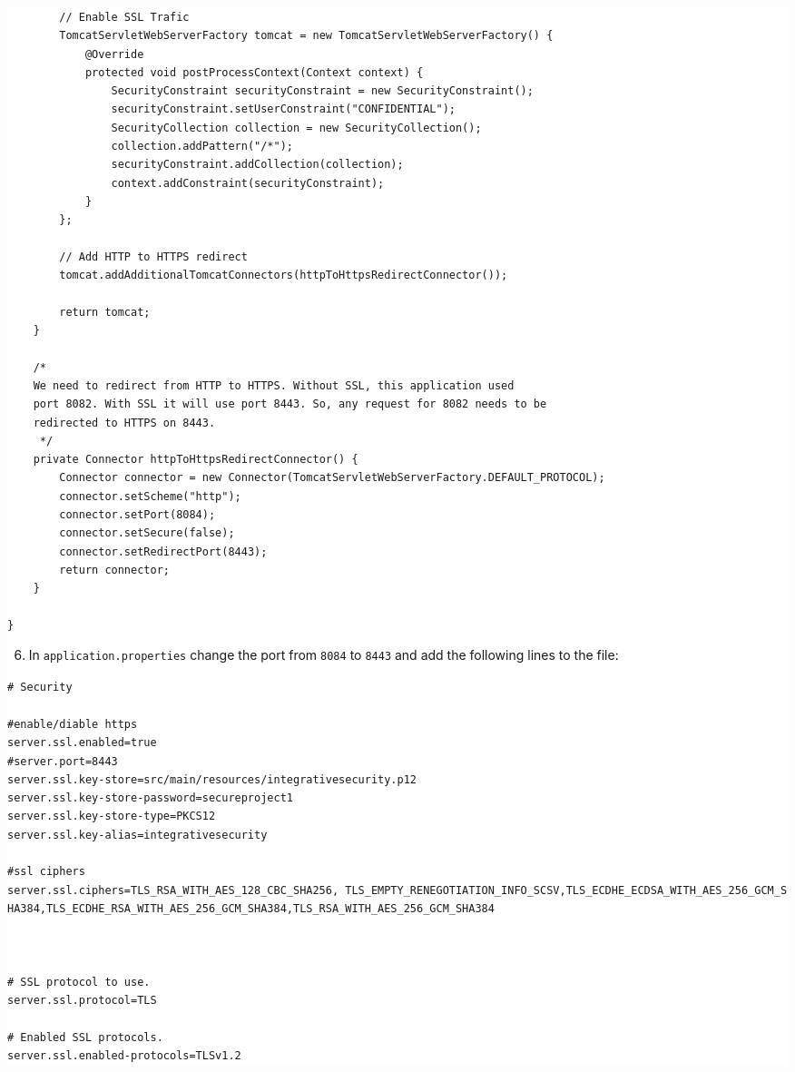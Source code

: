 ```
        // Enable SSL Trafic
        TomcatServletWebServerFactory tomcat = new TomcatServletWebServerFactory() {
            @Override
            protected void postProcessContext(Context context) {
                SecurityConstraint securityConstraint = new SecurityConstraint();
                securityConstraint.setUserConstraint("CONFIDENTIAL");
                SecurityCollection collection = new SecurityCollection();
                collection.addPattern("/*");
                securityConstraint.addCollection(collection);
                context.addConstraint(securityConstraint);
            }
        };

        // Add HTTP to HTTPS redirect
        tomcat.addAdditionalTomcatConnectors(httpToHttpsRedirectConnector());

        return tomcat;
    }

    /*
    We need to redirect from HTTP to HTTPS. Without SSL, this application used
    port 8082. With SSL it will use port 8443. So, any request for 8082 needs to be
    redirected to HTTPS on 8443.
     */
    private Connector httpToHttpsRedirectConnector() {
        Connector connector = new Connector(TomcatServletWebServerFactory.DEFAULT_PROTOCOL);
        connector.setScheme("http");
        connector.setPort(8084);
        connector.setSecure(false);
        connector.setRedirectPort(8443);
        return connector;
    }

}
```

6. In `application.properties` change the port from `8084` to `8443` and add the following lines to the file:
```
# Security

#enable/diable https
server.ssl.enabled=true
#server.port=8443
server.ssl.key-store=src/main/resources/integrativesecurity.p12
server.ssl.key-store-password=secureproject1
server.ssl.key-store-type=PKCS12
server.ssl.key-alias=integrativesecurity

#ssl ciphers
server.ssl.ciphers=TLS_RSA_WITH_AES_128_CBC_SHA256, TLS_EMPTY_RENEGOTIATION_INFO_SCSV,TLS_ECDHE_ECDSA_WITH_AES_256_GCM_SHA384,TLS_ECDHE_RSA_WITH_AES_256_GCM_SHA384,TLS_RSA_WITH_AES_256_GCM_SHA384



# SSL protocol to use.
server.ssl.protocol=TLS

# Enabled SSL protocols.
server.ssl.enabled-protocols=TLSv1.2
```
